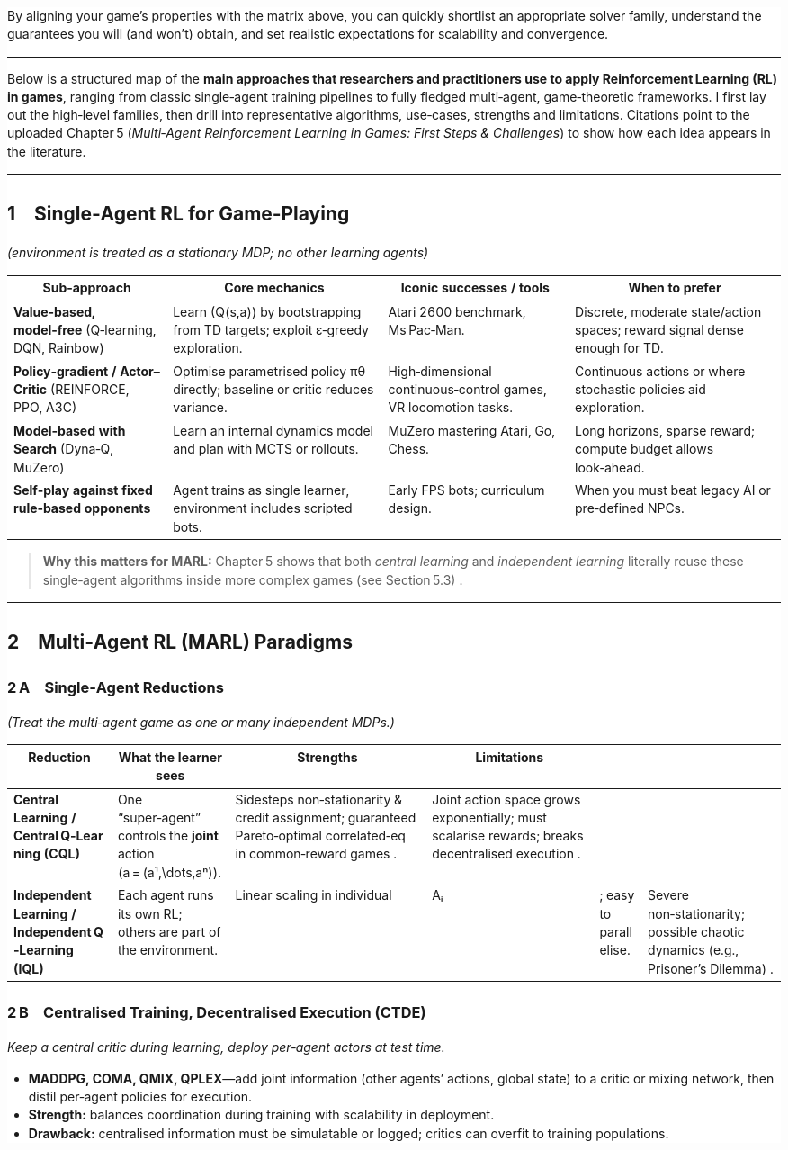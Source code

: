 By aligning your game’s properties with the matrix above, you can quickly shortlist an appropriate solver family, understand the guarantees you will (and won’t) obtain, and set realistic expectations for scalability and convergence.

---

Below is a structured map of the **main approaches that researchers and practitioners use to apply Reinforcement Learning (RL) in games**, ranging from classic single‑agent training pipelines to fully fledged multi‑agent, game‑theoretic frameworks.  I first lay out the high‑level families, then drill into representative algorithms, use‑cases, strengths and limitations.  Citations point to the uploaded Chapter 5 (*Multi‑Agent Reinforcement Learning in Games: First Steps & Challenges*) to show how each idea appears in the literature.

---

## 1 Single‑Agent RL for Game‑Playing

*(environment is treated as a stationary MDP; no other learning agents)*

| Sub‑approach                                             | Core mechanics                                                                 | Iconic successes / tools                                        | When to prefer                                                             |
| -------------------------------------------------------- | ------------------------------------------------------------------------------ | --------------------------------------------------------------- | -------------------------------------------------------------------------- |
| **Value‑based, model‑free** (Q‑learning, DQN, Rainbow)   | Learn \(Q(s,a)\) by bootstrapping from TD targets; exploit ε‑greedy exploration. | Atari 2600 benchmark, Ms Pac‑Man.                               | Discrete, moderate state/action spaces; reward signal dense enough for TD. |
| **Policy‑gradient / Actor–Critic** (REINFORCE, PPO, A3C) | Optimise parametrised policy πθ directly; baseline or critic reduces variance. | High‑dimensional continuous‑control games, VR locomotion tasks. | Continuous actions or where stochastic policies aid exploration.           |
| **Model‑based with Search** (Dyna‑Q, MuZero)             | Learn an internal dynamics model and plan with MCTS or rollouts.               | MuZero mastering Atari, Go, Chess.                              | Long horizons, sparse reward; compute budget allows look‑ahead.            |
| **Self‑play against fixed rule‑based opponents**         | Agent trains as single learner, environment includes scripted bots.            | Early FPS bots; curriculum design.                              | When you must beat legacy AI or pre‑defined NPCs.                          |

> **Why this matters for MARL:** Chapter 5 shows that both *central learning* and *independent learning* literally reuse these single‑agent algorithms inside more complex games (see Section 5.3) .

---

## 2 Multi‑Agent RL (MARL) Paradigms

### 2 A Single‑Agent Reductions

*(Treat the multi‑agent game as one or many independent MDPs.)*

| Reduction                                               | What the learner sees                                                | Strengths                                                                                                        | Limitations                                                                                      |                        |                                                                                  |
| ------------------------------------------------------- | -------------------------------------------------------------------- | ---------------------------------------------------------------------------------------------------------------- | ------------------------------------------------------------------------------------------------ | ---------------------- | -------------------------------------------------------------------------------- |
| **Central Learning / Central Q‑Learning (CQL)**         | One “super‑agent” controls the **joint** action \(a = (a¹,\dots,aⁿ)\). | Sidesteps non‑stationarity & credit assignment; guaranteed Pareto‑optimal correlated‑eq in common‑reward games . | Joint action space grows exponentially; must scalarise rewards; breaks decentralised execution . |                        |                                                                                  |
| **Independent Learning / Independent Q‑Learning (IQL)** | Each agent runs its own RL; others are part of the environment.      | Linear scaling in individual                                                                                     | Aᵢ                                                                                               | ; easy to parallelise. | Severe non‑stationarity; possible chaotic dynamics (e.g., Prisoner’s Dilemma)  . |

### 2 B Centralised Training, Decentralised Execution (CTDE)

*Keep a central critic during learning, deploy per‑agent actors at test time.*

* **MADDPG, COMA, QMIX, QPLEX**—add joint information (other agents’ actions, global state) to a critic or mixing network, then distil per‑agent policies for execution.
* **Strength:** balances coordination during training with scalability in deployment.
* **Drawback:** centralised information must be simulatable or logged; critics can overfit to training populations.
